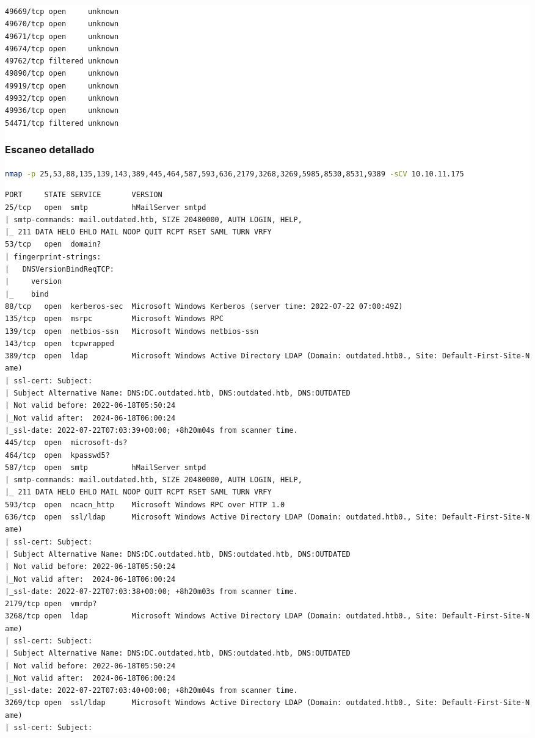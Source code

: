 ```
49669/tcp open     unknown
49670/tcp open     unknown
49671/tcp open     unknown
49674/tcp open     unknown
49762/tcp filtered unknown
49890/tcp open     unknown
49919/tcp open     unknown
49932/tcp open     unknown
49936/tcp open     unknown
54471/tcp filtered unknown
```

### Escaneo detallado

```bash
nmap -p 25,53,88,135,139,143,389,445,464,587,593,636,2179,3268,3269,5985,8530,8531,9389 -sCV 10.10.11.175
```

```
PORT     STATE SERVICE       VERSION
25/tcp   open  smtp          hMailServer smtpd
| smtp-commands: mail.outdated.htb, SIZE 20480000, AUTH LOGIN, HELP, 
|_ 211 DATA HELO EHLO MAIL NOOP QUIT RCPT RSET SAML TURN VRFY 
53/tcp   open  domain?
| fingerprint-strings: 
|   DNSVersionBindReqTCP: 
|     version
|_    bind
88/tcp   open  kerberos-sec  Microsoft Windows Kerberos (server time: 2022-07-22 07:00:49Z)
135/tcp  open  msrpc         Microsoft Windows RPC
139/tcp  open  netbios-ssn   Microsoft Windows netbios-ssn
143/tcp  open  tcpwrapped
389/tcp  open  ldap          Microsoft Windows Active Directory LDAP (Domain: outdated.htb0., Site: Default-First-Site-Name)
| ssl-cert: Subject: 
| Subject Alternative Name: DNS:DC.outdated.htb, DNS:outdated.htb, DNS:OUTDATED
| Not valid before: 2022-06-18T05:50:24
|_Not valid after:  2024-06-18T06:00:24
|_ssl-date: 2022-07-22T07:03:39+00:00; +8h20m04s from scanner time.
445/tcp  open  microsoft-ds?
464/tcp  open  kpasswd5?
587/tcp  open  smtp          hMailServer smtpd
| smtp-commands: mail.outdated.htb, SIZE 20480000, AUTH LOGIN, HELP, 
|_ 211 DATA HELO EHLO MAIL NOOP QUIT RCPT RSET SAML TURN VRFY 
593/tcp  open  ncacn_http    Microsoft Windows RPC over HTTP 1.0
636/tcp  open  ssl/ldap      Microsoft Windows Active Directory LDAP (Domain: outdated.htb0., Site: Default-First-Site-Name)
| ssl-cert: Subject: 
| Subject Alternative Name: DNS:DC.outdated.htb, DNS:outdated.htb, DNS:OUTDATED
| Not valid before: 2022-06-18T05:50:24
|_Not valid after:  2024-06-18T06:00:24
|_ssl-date: 2022-07-22T07:03:38+00:00; +8h20m03s from scanner time.
2179/tcp open  vmrdp?
3268/tcp open  ldap          Microsoft Windows Active Directory LDAP (Domain: outdated.htb0., Site: Default-First-Site-Name)
| ssl-cert: Subject: 
| Subject Alternative Name: DNS:DC.outdated.htb, DNS:outdated.htb, DNS:OUTDATED
| Not valid before: 2022-06-18T05:50:24
|_Not valid after:  2024-06-18T06:00:24
|_ssl-date: 2022-07-22T07:03:40+00:00; +8h20m04s from scanner time.
3269/tcp open  ssl/ldap      Microsoft Windows Active Directory LDAP (Domain: outdated.htb0., Site: Default-First-Site-Name)
| ssl-cert: Subject: 
```
